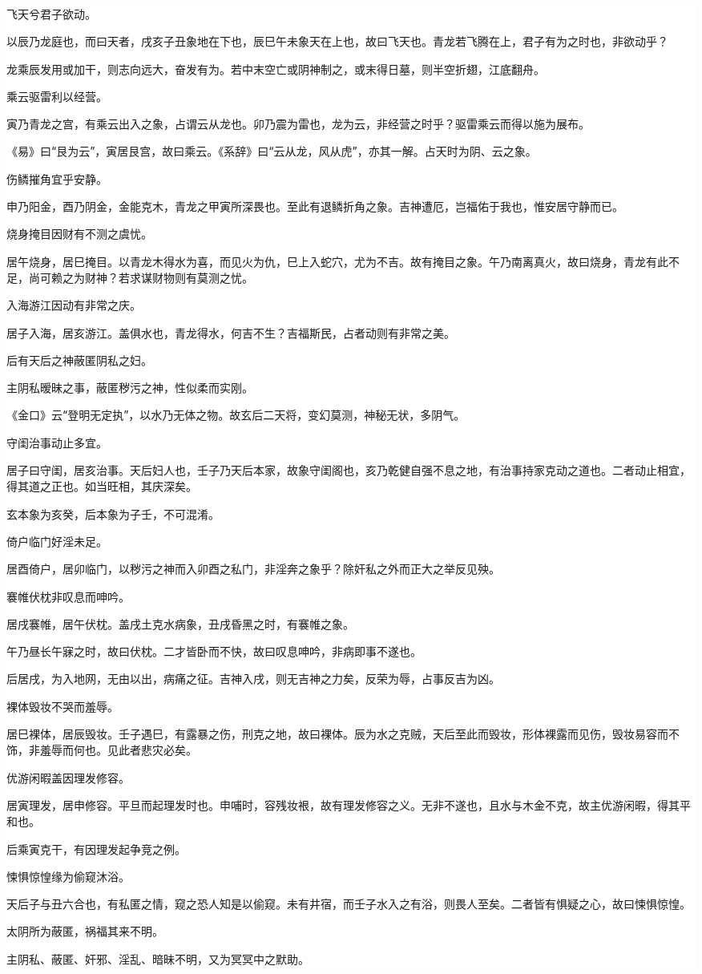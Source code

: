 飞天兮君子欲动。

以辰乃龙庭也，而曰天者，戌亥子丑象地在下也，辰巳午未象天在上也，故曰飞天也。青龙若飞腾在上，君子有为之时也，非欲动乎？

龙乘辰发用或加干，则志向远大，奋发有为。若中末空亡或阴神制之，或末得日墓，则半空折翅，江底翻舟。

乘云驱雷利以经营。

寅乃青龙之宫，有乘云出入之象，占谓云从龙也。卯乃震为雷也，龙为云，非经营之时乎？驱雷乘云而得以施为展布。

《易》曰“艮为云”，寅居艮宫，故曰乘云。《系辞》曰“云从龙，风从虎”，亦其一解。占天时为阴、云之象。

伤鳞摧角宜乎安静。

申乃阳金，酉乃阴金，金能克木，青龙之甲寅所深畏也。至此有退鳞折角之象。吉神遭厄，岂福佑于我也，惟安居守静而已。

烧身掩目因财有不测之虞忧。

居午烧身，居巳掩目。以青龙木得水为喜，而见火为仇，巳上入蛇穴，尤为不吉。故有掩目之象。午乃南离真火，故曰烧身，青龙有此不足，尚可赖之为财神？若求谋财物则有莫测之忧。

入海游江因动有非常之庆。

居子入海，居亥游江。盖俱水也，青龙得水，何吉不生？吉福斯民，占者动则有非常之美。

后有天后之神蔽匿阴私之妇。

主阴私暧昧之事，蔽匿秽污之神，性似柔而实刚。

《金口》云“登明无定执”，以水乃无体之物。故玄后二天将，变幻莫测，神秘无状，多阴气。

守闺治事动止多宜。

居子曰守闺，居亥治事。天后妇人也，壬子乃天后本家，故象守闺阁也，亥乃乾健自强不息之地，有治事持家克动之道也。二者动止相宜，得其道之正也。如当旺相，其庆深矣。

玄本象为亥癸，后本象为子壬，不可混淆。

倚户临门好淫未足。

居酉倚户，居卯临门，以秽污之神而入卯酉之私门，非淫奔之象乎？除奸私之外而正大之举反见殃。

褰帷伏枕非叹息而呻吟。

居戌褰帷，居午伏枕。盖戌土克水病象，丑戌昏黑之时，有褰帷之象。

午乃昼长午寐之时，故曰伏枕。二才皆卧而不快，故曰叹息呻吟，非病即事不遂也。

后居戌，为入地网，无由以出，病痛之征。吉神入戌，则无吉神之力矣，反荣为辱，占事反吉为凶。

裸体毁妆不哭而羞辱。

居巳裸体，居辰毁妆。壬子遇巳，有露暴之伤，刑克之地，故曰裸体。辰为水之克贼，天后至此而毁妆，形体裸露而见伤，毁妆易容而不饰，非羞辱而何也。见此者悲灾必矣。

优游闲暇盖因理发修容。

居寅理发，居申修容。平旦而起理发时也。申哺时，容残妆裉，故有理发修容之义。无非不遂也，且水与木金不克，故主优游闲暇，得其平和也。

后乘寅克干，有因理发起争竞之例。

悚惧惊惶缘为偷窥沐浴。

天后子与丑六合也，有私匿之情，窥之恐人知是以偷窥。未有井宿，而壬子水入之有浴，则畏人至矣。二者皆有惧疑之心，故曰悚惧惊惶。

太阴所为蔽匿，祸福其来不明。

主阴私、蔽匿、奸邪、淫乱、暗昧不明，又为冥冥中之默助。
